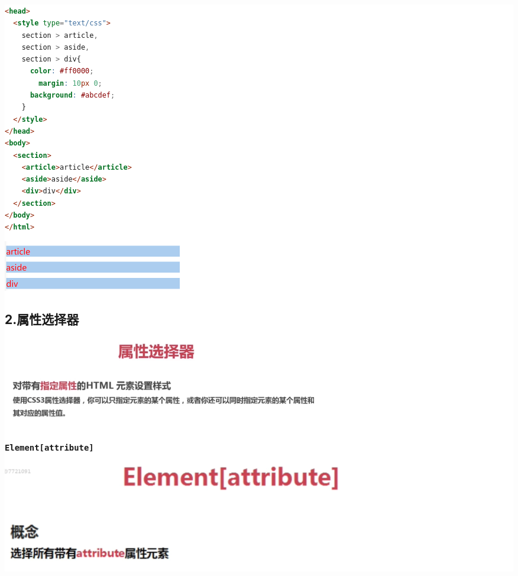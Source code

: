 ```html
<head>
  <style type="text/css">
    section > article,
    section > aside,
    section > div{
      color: #ff0000;
        margin: 10px 0;
      background: #abcdef;
    }
  </style>
</head>
<body>
  <section>
    <article>article</article>
    <aside>aside</aside>
    <div>div</div>
  </section>
</body>
</html>
```

<img src="CSS深入笔记.assets/image-20200918212426350.png" alt="image-20200918212426350" style="zoom:50%;" />

## 2.属性选择器

<img src="CSS深入笔记.assets/image-20200918212647967.png" alt="image-20200918212647967" style="zoom: 67%;" />

### `Element[attribute]`

![image-20200918213319904](CSS深入笔记.assets/image-20200918213319904.png)
